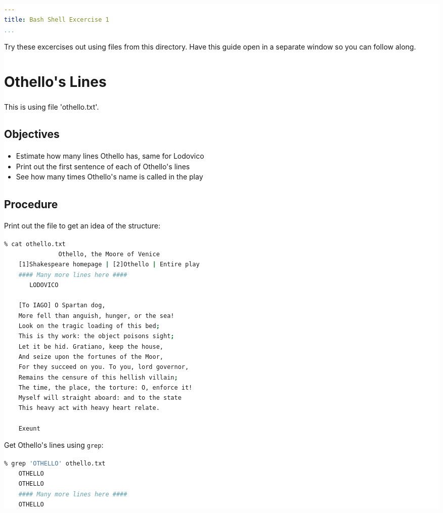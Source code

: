 ```yaml
---
title: Bash Shell Excercise 1
...
```


Try these excercises out using files from this directory. Have this guide open
in a separate window so you can follow along.


Othello's Lines
===============

This is using file 'othello.txt'.

Objectives
----------

+ Estimate how many lines Othello has, same for Lodovico
+ Print out the first sentence of each of Othello's lines
+ See how many times Othello's name is called in the play

Procedure
---------

Print out the file to get an idea of the structure:

```bash
% cat othello.txt
               Othello, the Moore of Venice
    [1]Shakespeare homepage | [2]Othello | Entire play
    #### Many more lines here ####
       LODOVICO

    [To IAGO] O Spartan dog,
    More fell than anguish, hunger, or the sea!
    Look on the tragic loading of this bed;
    This is thy work: the object poisons sight;
    Let it be hid. Gratiano, keep the house,
    And seize upon the fortunes of the Moor,
    For they succeed on you. To you, lord governor,
    Remains the censure of this hellish villain;
    The time, the place, the torture: O, enforce it!
    Myself will straight aboard: and to the state
    This heavy act with heavy heart relate.

    Exeunt
```

Get Othello's lines using `grep`:

```bash
% grep 'OTHELLO' othello.txt
    OTHELLO
    OTHELLO
    #### Many more lines here ####
    OTHELLO
```
